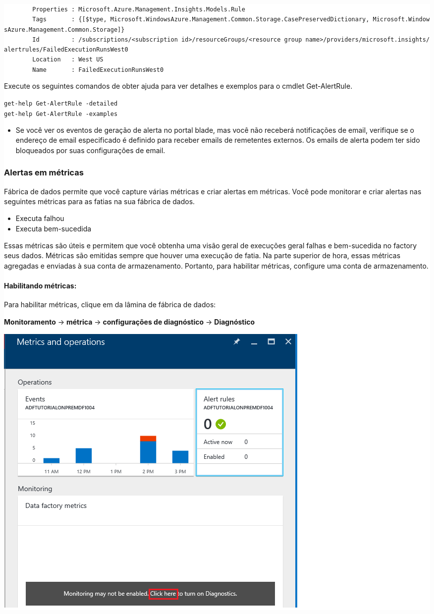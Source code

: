             Properties : Microsoft.Azure.Management.Insights.Models.Rule
            Tags       : {[$type, Microsoft.WindowsAzure.Management.Common.Storage.CasePreservedDictionary, Microsoft.WindowsAzure.Management.Common.Storage]}
            Id         : /subscriptions/<subscription id>/resourceGroups/<resource group name>/providers/microsoft.insights/alertrules/FailedExecutionRunsWest0
            Location   : West US
            Name       : FailedExecutionRunsWest0

Execute os seguintes comandos de obter ajuda para ver detalhes e exemplos para o cmdlet Get-AlertRule. 

    get-help Get-AlertRule -detailed 
    get-help Get-AlertRule -examples


- Se você ver os eventos de geração de alerta no portal blade, mas você não receberá notificações de email, verifique se o endereço de email especificado é definido para receber emails de remetentes externos. Os emails de alerta podem ter sido bloqueados por suas configurações de email.

### <a name="alerts-on-metrics"></a>Alertas em métricas
Fábrica de dados permite que você capture várias métricas e criar alertas em métricas. Você pode monitorar e criar alertas nas seguintes métricas para as fatias na sua fábrica de dados.
 
- Executa falhou
- Executa bem-sucedida

Essas métricas são úteis e permitem que você obtenha uma visão geral de execuções geral falhas e bem-sucedida no factory seus dados. Métricas são emitidas sempre que houver uma execução de fatia. Na parte superior de hora, essas métricas agregadas e enviadas à sua conta de armazenamento. Portanto, para habilitar métricas, configure uma conta de armazenamento.


#### <a name="enabling-metrics"></a>Habilitando métricas:
Para habilitar métricas, clique em da lâmina de fábrica de dados:

**Monitoramento** -> **métrica** -> **configurações de diagnóstico** -> **Diagnóstico**

![Link de diagnóstico](./media/data-factory-monitor-manage-pipelines/diagnostics-link.png)

